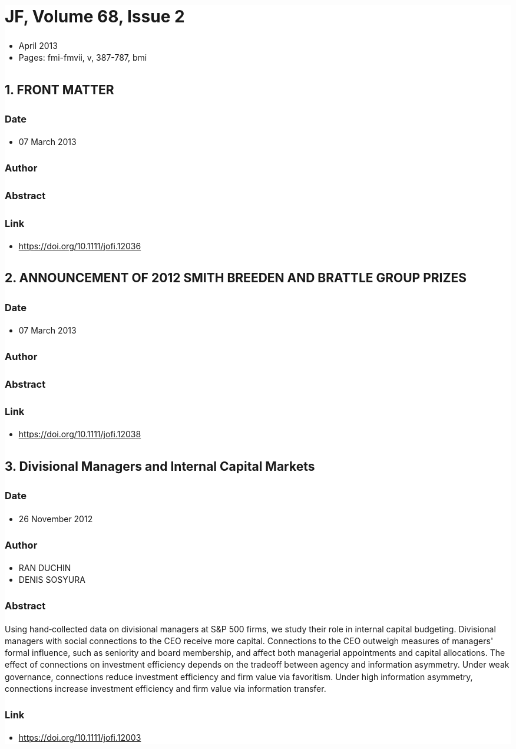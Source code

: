 # JF, Volume 68, Issue 2
- April 2013
- Pages: fmi-fmvii, v, 387-787, bmi

## 1. FRONT MATTER
### Date
- 07 March 2013
### Author
### Abstract

### Link
- https://doi.org/10.1111/jofi.12036

## 2. ANNOUNCEMENT OF 2012 SMITH BREEDEN AND BRATTLE GROUP PRIZES
### Date
- 07 March 2013
### Author
### Abstract

### Link
- https://doi.org/10.1111/jofi.12038

## 3. Divisional Managers and Internal Capital Markets
### Date
- 26 November 2012
### Author
- RAN DUCHIN
- DENIS SOSYURA
### Abstract
Using hand‐collected data on divisional managers at S&P 500 firms, we study their role in internal capital budgeting. Divisional managers with social connections to the CEO receive more capital. Connections to the CEO outweigh measures of managers' formal influence, such as seniority and board membership, and affect both managerial appointments and capital allocations. The effect of connections on investment efficiency depends on the tradeoff between agency and information asymmetry. Under weak governance, connections reduce investment efficiency and firm value via favoritism. Under high information asymmetry, connections increase investment efficiency and firm value via information transfer.
### Link
- https://doi.org/10.1111/jofi.12003
